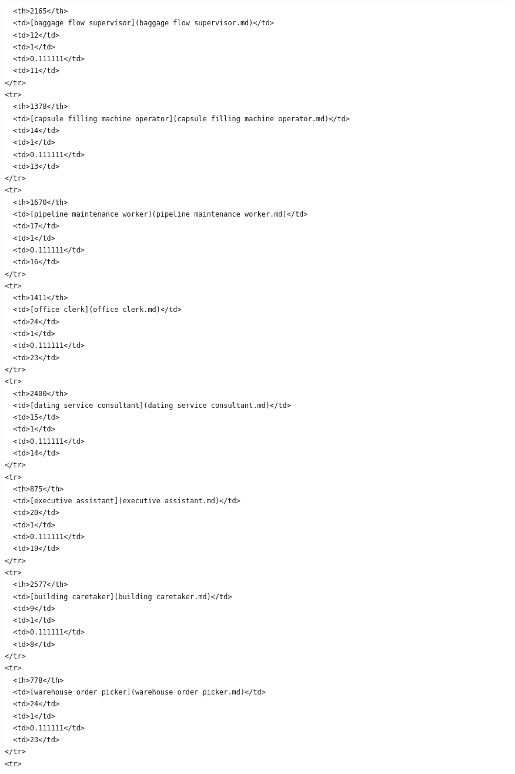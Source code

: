       <th>2165</th>
      <td>[baggage flow supervisor](baggage flow supervisor.md)</td>
      <td>12</td>
      <td>1</td>
      <td>0.111111</td>
      <td>11</td>
    </tr>
    <tr>
      <th>1378</th>
      <td>[capsule filling machine operator](capsule filling machine operator.md)</td>
      <td>14</td>
      <td>1</td>
      <td>0.111111</td>
      <td>13</td>
    </tr>
    <tr>
      <th>1670</th>
      <td>[pipeline maintenance worker](pipeline maintenance worker.md)</td>
      <td>17</td>
      <td>1</td>
      <td>0.111111</td>
      <td>16</td>
    </tr>
    <tr>
      <th>1411</th>
      <td>[office clerk](office clerk.md)</td>
      <td>24</td>
      <td>1</td>
      <td>0.111111</td>
      <td>23</td>
    </tr>
    <tr>
      <th>2400</th>
      <td>[dating service consultant](dating service consultant.md)</td>
      <td>15</td>
      <td>1</td>
      <td>0.111111</td>
      <td>14</td>
    </tr>
    <tr>
      <th>875</th>
      <td>[executive assistant](executive assistant.md)</td>
      <td>20</td>
      <td>1</td>
      <td>0.111111</td>
      <td>19</td>
    </tr>
    <tr>
      <th>2577</th>
      <td>[building caretaker](building caretaker.md)</td>
      <td>9</td>
      <td>1</td>
      <td>0.111111</td>
      <td>8</td>
    </tr>
    <tr>
      <th>778</th>
      <td>[warehouse order picker](warehouse order picker.md)</td>
      <td>24</td>
      <td>1</td>
      <td>0.111111</td>
      <td>23</td>
    </tr>
    <tr>